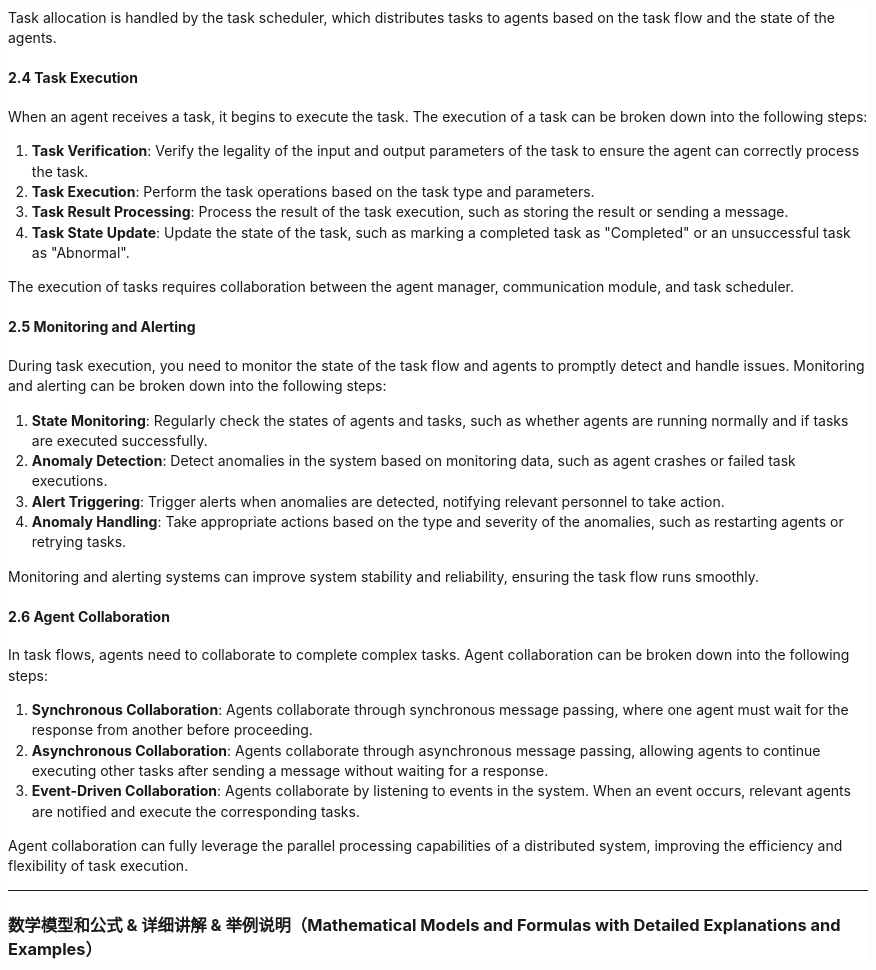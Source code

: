 Task allocation is handled by the task scheduler, which distributes tasks to agents based on the task flow and the state of the agents.

#### 2.4 Task Execution

When an agent receives a task, it begins to execute the task. The execution of a task can be broken down into the following steps:

1. **Task Verification**: Verify the legality of the input and output parameters of the task to ensure the agent can correctly process the task.
2. **Task Execution**: Perform the task operations based on the task type and parameters.
3. **Task Result Processing**: Process the result of the task execution, such as storing the result or sending a message.
4. **Task State Update**: Update the state of the task, such as marking a completed task as "Completed" or an unsuccessful task as "Abnormal".

The execution of tasks requires collaboration between the agent manager, communication module, and task scheduler.

#### 2.5 Monitoring and Alerting

During task execution, you need to monitor the state of the task flow and agents to promptly detect and handle issues. Monitoring and alerting can be broken down into the following steps:

1. **State Monitoring**: Regularly check the states of agents and tasks, such as whether agents are running normally and if tasks are executed successfully.
2. **Anomaly Detection**: Detect anomalies in the system based on monitoring data, such as agent crashes or failed task executions.
3. **Alert Triggering**: Trigger alerts when anomalies are detected, notifying relevant personnel to take action.
4. **Anomaly Handling**: Take appropriate actions based on the type and severity of the anomalies, such as restarting agents or retrying tasks.

Monitoring and alerting systems can improve system stability and reliability, ensuring the task flow runs smoothly.

#### 2.6 Agent Collaboration

In task flows, agents need to collaborate to complete complex tasks. Agent collaboration can be broken down into the following steps:

1. **Synchronous Collaboration**: Agents collaborate through synchronous message passing, where one agent must wait for the response from another before proceeding.
2. **Asynchronous Collaboration**: Agents collaborate through asynchronous message passing, allowing agents to continue executing other tasks after sending a message without waiting for a response.
3. **Event-Driven Collaboration**: Agents collaborate by listening to events in the system. When an event occurs, relevant agents are notified and execute the corresponding tasks.

Agent collaboration can fully leverage the parallel processing capabilities of a distributed system, improving the efficiency and flexibility of task execution.

---

### 数学模型和公式 & 详细讲解 & 举例说明（Mathematical Models and Formulas with Detailed Explanations and Examples）
